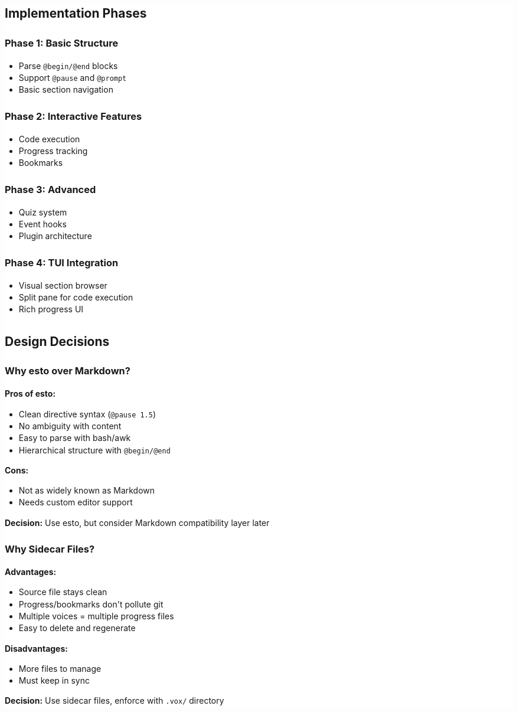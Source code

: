 ## Implementation Phases

### Phase 1: Basic Structure
- Parse `@begin/@end` blocks
- Support `@pause` and `@prompt`
- Basic section navigation

### Phase 2: Interactive Features
- Code execution
- Progress tracking
- Bookmarks

### Phase 3: Advanced
- Quiz system
- Event hooks
- Plugin architecture

### Phase 4: TUI Integration
- Visual section browser
- Split pane for code execution
- Rich progress UI

## Design Decisions

### Why esto over Markdown?

**Pros of esto:**
- Clean directive syntax (`@pause 1.5`)
- No ambiguity with content
- Easy to parse with bash/awk
- Hierarchical structure with `@begin/@end`

**Cons:**
- Not as widely known as Markdown
- Needs custom editor support

**Decision:** Use esto, but consider Markdown compatibility layer later

### Why Sidecar Files?

**Advantages:**
- Source file stays clean
- Progress/bookmarks don't pollute git
- Multiple voices = multiple progress files
- Easy to delete and regenerate

**Disadvantages:**
- More files to manage
- Must keep in sync

**Decision:** Use sidecar files, enforce with `.vox/` directory
